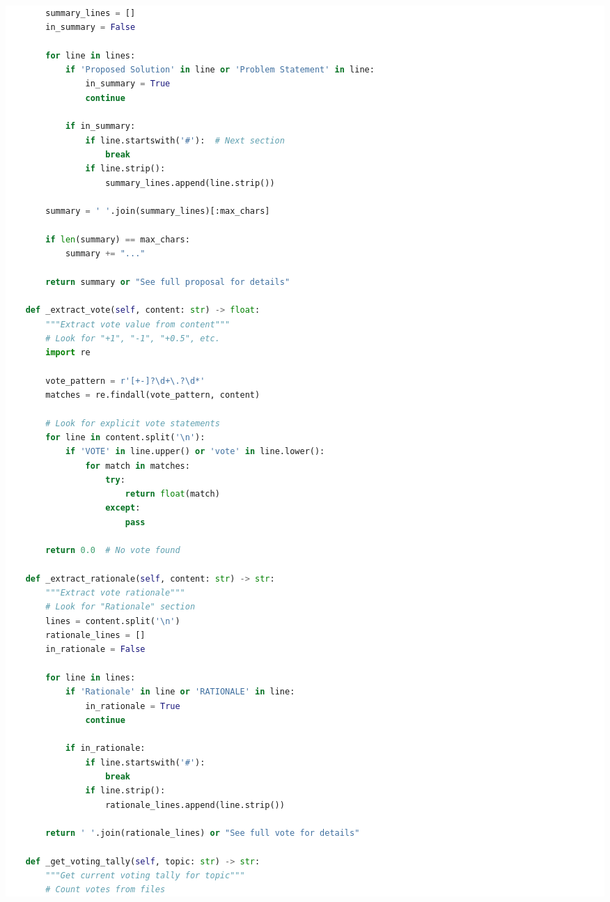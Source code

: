 ```python
        summary_lines = []
        in_summary = False
        
        for line in lines:
            if 'Proposed Solution' in line or 'Problem Statement' in line:
                in_summary = True
                continue
            
            if in_summary:
                if line.startswith('#'):  # Next section
                    break
                if line.strip():
                    summary_lines.append(line.strip())
        
        summary = ' '.join(summary_lines)[:max_chars]
        
        if len(summary) == max_chars:
            summary += "..."
        
        return summary or "See full proposal for details"
    
    def _extract_vote(self, content: str) -> float:
        """Extract vote value from content"""
        # Look for "+1", "-1", "+0.5", etc.
        import re
        
        vote_pattern = r'[+-]?\d+\.?\d*'
        matches = re.findall(vote_pattern, content)
        
        # Look for explicit vote statements
        for line in content.split('\n'):
            if 'VOTE' in line.upper() or 'vote' in line.lower():
                for match in matches:
                    try:
                        return float(match)
                    except:
                        pass
        
        return 0.0  # No vote found
    
    def _extract_rationale(self, content: str) -> str:
        """Extract vote rationale"""
        # Look for "Rationale" section
        lines = content.split('\n')
        rationale_lines = []
        in_rationale = False
        
        for line in lines:
            if 'Rationale' in line or 'RATIONALE' in line:
                in_rationale = True
                continue
            
            if in_rationale:
                if line.startswith('#'):
                    break
                if line.strip():
                    rationale_lines.append(line.strip())
        
        return ' '.join(rationale_lines) or "See full vote for details"
    
    def _get_voting_tally(self, topic: str) -> str:
        """Get current voting tally for topic"""
        # Count votes from files
```
